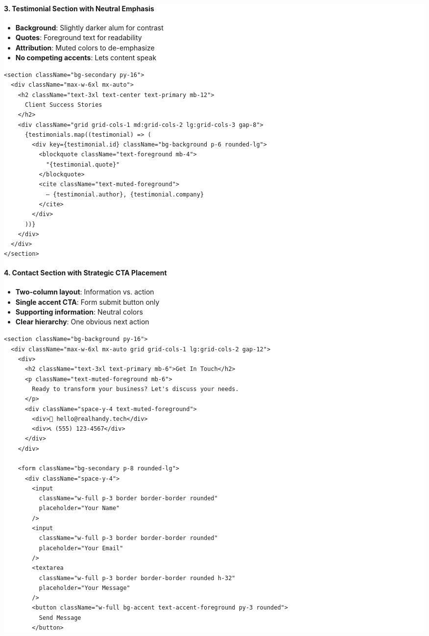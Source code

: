 #### 3. Testimonial Section with Neutral Emphasis
- **Background**: Slightly darker alum for contrast
- **Quotes**: Foreground text for readability
- **Attribution**: Muted colors to de-emphasize
- **No competing accents**: Lets content speak

```tsx
<section className="bg-secondary py-16">
  <div className="max-w-6xl mx-auto">
    <h2 className="text-3xl text-center text-primary mb-12">
      Client Success Stories
    </h2>
    <div className="grid grid-cols-1 md:grid-cols-2 lg:grid-cols-3 gap-8">
      {testimonials.map((testimonial) => (
        <div key={testimonial.id} className="bg-background p-6 rounded-lg">
          <blockquote className="text-foreground mb-4">
            "{testimonial.quote}"
          </blockquote>
          <cite className="text-muted-foreground">
            — {testimonial.author}, {testimonial.company}
          </cite>
        </div>
      ))}
    </div>
  </div>
</section>
```

#### 4. Contact Section with Strategic CTA Placement
- **Two-column layout**: Information vs. action
- **Single accent CTA**: Form submit button only
- **Supporting information**: Neutral colors
- **Clear hierarchy**: One obvious next action

```tsx
<section className="bg-background py-16">
  <div className="max-w-6xl mx-auto grid grid-cols-1 lg:grid-cols-2 gap-12">
    <div>
      <h2 className="text-3xl text-primary mb-6">Get In Touch</h2>
      <p className="text-muted-foreground mb-6">
        Ready to transform your business? Let's discuss your needs.
      </p>
      <div className="space-y-4 text-muted-foreground">
        <div>📧 hello@realhandy.tech</div>
        <div>📞 (555) 123-4567</div>
      </div>
    </div>
    
    <form className="bg-secondary p-8 rounded-lg">
      <div className="space-y-4">
        <input 
          className="w-full p-3 border border-border rounded"
          placeholder="Your Name"
        />
        <input 
          className="w-full p-3 border border-border rounded"
          placeholder="Your Email"
        />
        <textarea 
          className="w-full p-3 border border-border rounded h-32"
          placeholder="Your Message"
        />
        <button className="w-full bg-accent text-accent-foreground py-3 rounded">
          Send Message
        </button>
```